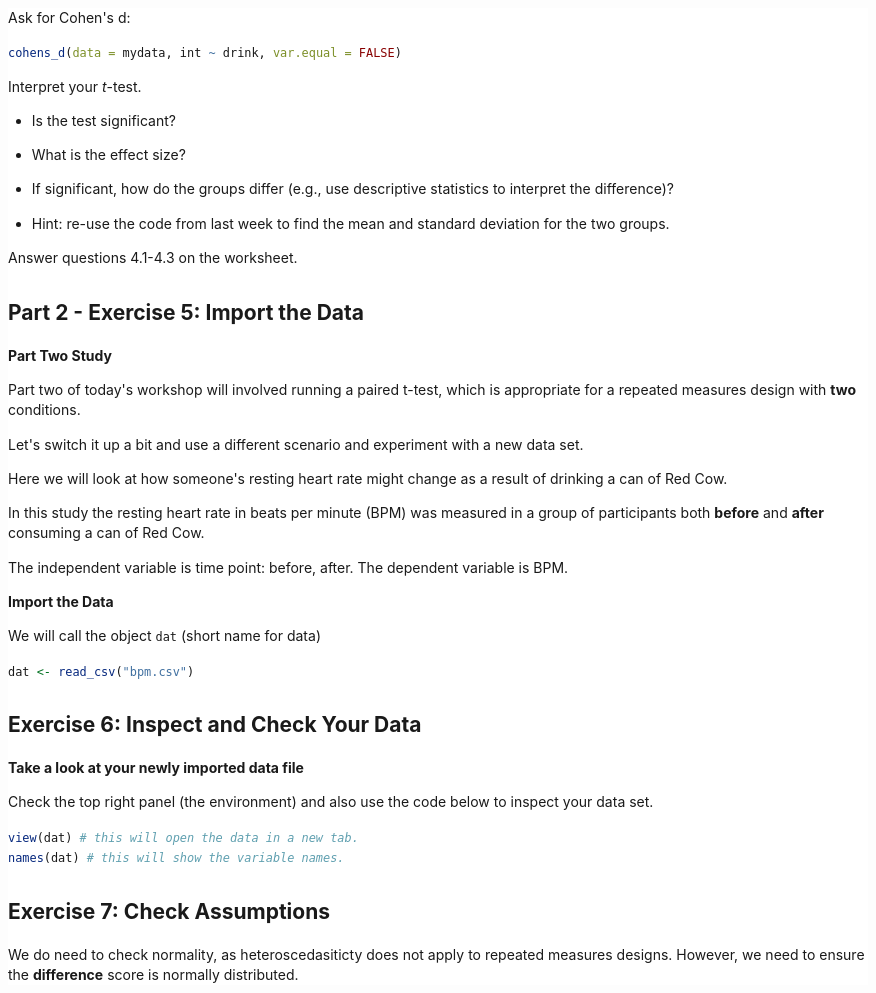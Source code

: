 Ask for Cohen's d:

``` r
cohens_d(data = mydata, int ~ drink, var.equal = FALSE)
```

Interpret your *t*-test.

-   Is the test significant?

-   What is the effect size?

-   If significant, how do the groups differ (e.g., use descriptive statistics to interpret the difference)?

-   Hint: re-use the code from last week to find the mean and standard deviation for the two groups.

Answer questions 4.1-4.3 on the worksheet.

## Part 2 - Exercise 5: Import the Data

**Part Two Study**

Part two of today's workshop will involved running a paired t-test, which is appropriate for a repeated measures design with **two** conditions.

Let's switch it up a bit and use a different scenario and experiment with a new data set.

Here we will look at how someone's resting heart rate might change as a result of drinking a can of Red Cow.

In this study the resting heart rate in beats per minute (BPM) was measured in a group of participants both **before** and **after** consuming a can of Red Cow.

The independent variable is time point: before, after. The dependent variable is BPM.

**Import the Data**

We will call the object `dat` (short name for data)

``` r
dat <- read_csv("bpm.csv")
```

## Exercise 6: Inspect and Check Your Data

**Take a look at your newly imported data file**

Check the top right panel (the environment) and also use the code below to inspect your data set.

``` r
view(dat) # this will open the data in a new tab.
names(dat) # this will show the variable names.
```

## Exercise 7: Check Assumptions

We do need to check normality, as heteroscedasiticty does not apply to repeated measures designs. However, we need to ensure the **difference** score is normally distributed.
